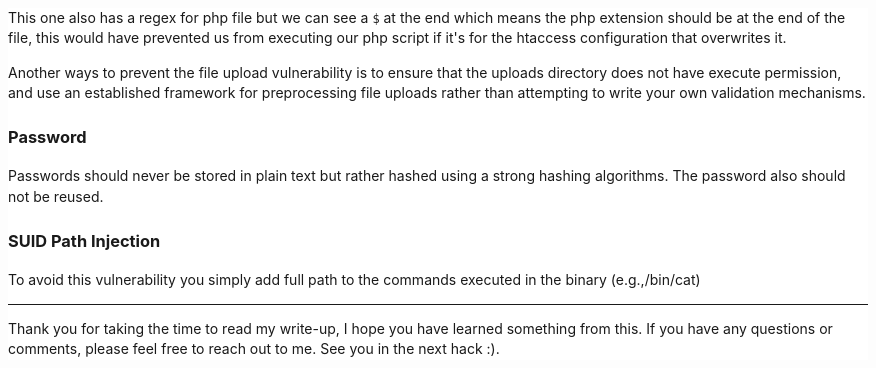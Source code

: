 This one also has a regex for php file but we can see a `$` at the end which means the php extension should be at the end of the file, this would have prevented us from executing our php script if it's for the htaccess configuration that overwrites it.

Another ways to prevent the file upload vulnerability is to ensure that the uploads directory does not have execute permission, and use an established framework for preprocessing file uploads rather than attempting to write your own validation mechanisms. 

### Password

Passwords should never be stored in plain text but rather hashed using a strong hashing algorithms. The password also should not be reused.

### SUID Path Injection

To avoid this vulnerability you simply add full path to the commands executed in the binary (e.g.,/bin/cat)

---

Thank you for taking the time to read my write-up, I hope you have learned something from this. If you have any questions or comments, please feel free to reach out to me. See you in the next hack :).